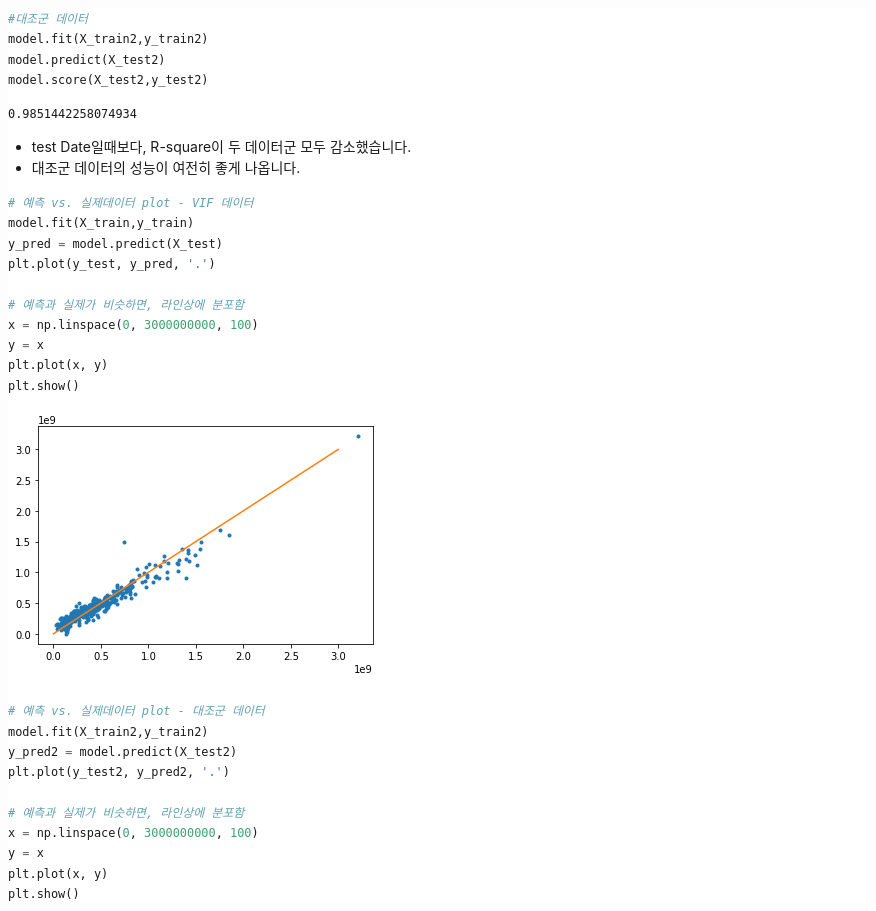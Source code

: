 ```python
#대조군 데이터
model.fit(X_train2,y_train2)
model.predict(X_test2)
model.score(X_test2,y_test2)
```




    0.9851442258074934



- test Date일때보다, R-square이 두 데이터군 모두 감소했습니다.
- 대조군 데이터의 성능이 여전히 좋게 나옵니다.


```python
# 예측 vs. 실제데이터 plot - VIF 데이터
model.fit(X_train,y_train)
y_pred = model.predict(X_test) 
plt.plot(y_test, y_pred, '.')

# 예측과 실제가 비슷하면, 라인상에 분포함
x = np.linspace(0, 3000000000, 100)
y = x
plt.plot(x, y)
plt.show()
```


![png](week2_regression_wk3_%EA%B8%B8%ED%83%9C%ED%98%95_files/week2_regression_wk3_%EA%B8%B8%ED%83%9C%ED%98%95_60_0.png)



```python
# 예측 vs. 실제데이터 plot - 대조군 데이터
model.fit(X_train2,y_train2)
y_pred2 = model.predict(X_test2) 
plt.plot(y_test2, y_pred2, '.')

# 예측과 실제가 비슷하면, 라인상에 분포함
x = np.linspace(0, 3000000000, 100)
y = x
plt.plot(x, y)
plt.show()
```
